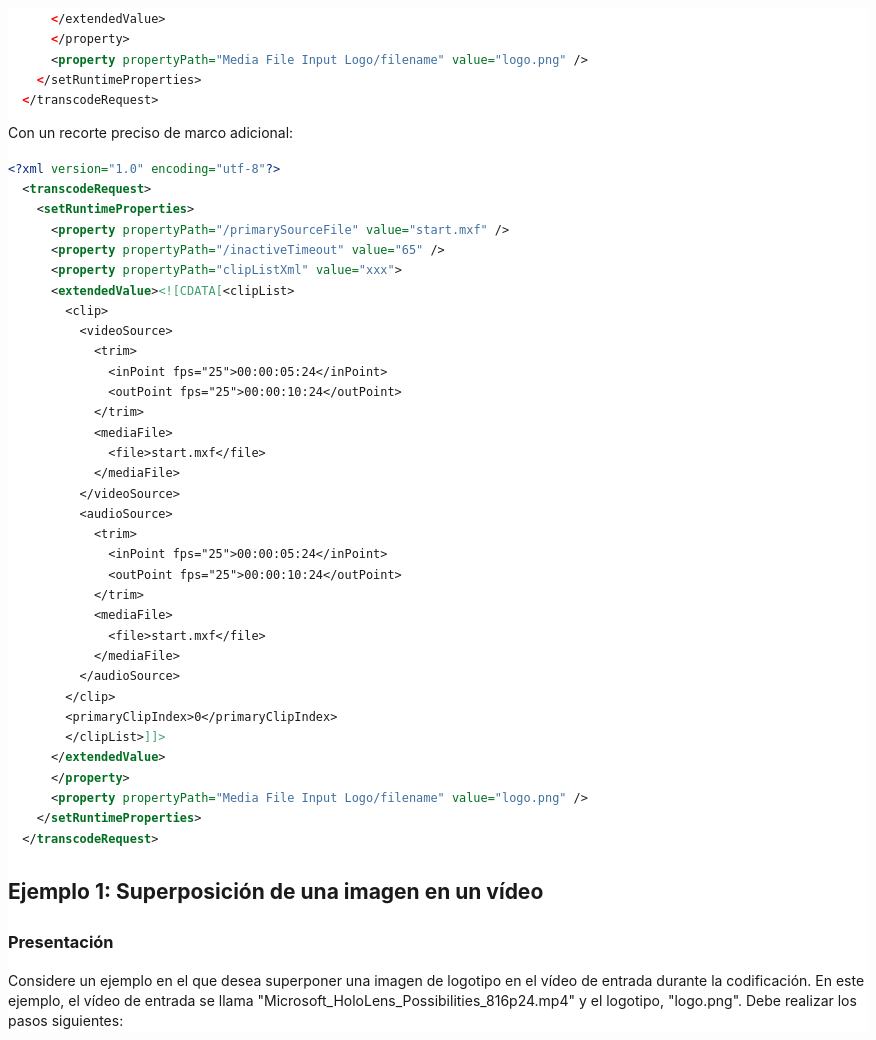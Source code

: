 ```xml
      </extendedValue>
      </property>
      <property propertyPath="Media File Input Logo/filename" value="logo.png" />
    </setRuntimeProperties>
  </transcodeRequest>
```

Con un recorte preciso de marco adicional:

```xml
<?xml version="1.0" encoding="utf-8"?>
  <transcodeRequest>
    <setRuntimeProperties>
      <property propertyPath="/primarySourceFile" value="start.mxf" />
      <property propertyPath="/inactiveTimeout" value="65" />
      <property propertyPath="clipListXml" value="xxx">
      <extendedValue><![CDATA[<clipList>
        <clip>
          <videoSource>
            <trim>
              <inPoint fps="25">00:00:05:24</inPoint>
              <outPoint fps="25">00:00:10:24</outPoint>
            </trim>
            <mediaFile>
              <file>start.mxf</file>
            </mediaFile>
          </videoSource>
          <audioSource>
            <trim>
              <inPoint fps="25">00:00:05:24</inPoint>
              <outPoint fps="25">00:00:10:24</outPoint>
            </trim>
            <mediaFile>
              <file>start.mxf</file>
            </mediaFile>
          </audioSource>
        </clip>
        <primaryClipIndex>0</primaryClipIndex>
        </clipList>]]>
      </extendedValue>
      </property>
      <property propertyPath="Media File Input Logo/filename" value="logo.png" />
    </setRuntimeProperties>
  </transcodeRequest>
```

## <a name="example-1--overlay-an-image-on-top-of-the-video"></a>Ejemplo 1: Superposición de una imagen en un vídeo

### <a name="presentation"></a>Presentación
Considere un ejemplo en el que desea superponer una imagen de logotipo en el vídeo de entrada durante la codificación. En este ejemplo, el vídeo de entrada se llama "Microsoft_HoloLens_Possibilities_816p24.mp4" y el logotipo, "logo.png". Debe realizar los pasos siguientes:
